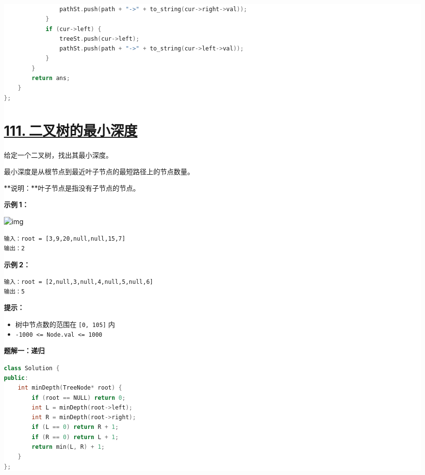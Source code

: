 ```C++
                pathSt.push(path + "->" + to_string(cur->right->val));
            }
            if (cur->left) {
                treeSt.push(cur->left);
                pathSt.push(path + "->" + to_string(cur->left->val));
            }
        }
        return ans;
    }
};
```

# [111. 二叉树的最小深度](https://leetcode.cn/problems/minimum-depth-of-binary-tree/)

给定一个二叉树，找出其最小深度。

最小深度是从根节点到最近叶子节点的最短路径上的节点数量。

**说明：**叶子节点是指没有子节点的节点。

**示例 1：**

![img](https://assets.leetcode.com/uploads/2020/10/12/ex_depth.jpg)

```
输入：root = [3,9,20,null,null,15,7]
输出：2
```

**示例 2：**

```
输入：root = [2,null,3,null,4,null,5,null,6]
输出：5
```

**提示：**

- 树中节点数的范围在 `[0, 105]` 内
- `-1000 <= Node.val <= 1000`

**题解一：递归**

```C++
class Solution {
public:
    int minDepth(TreeNode* root) {
        if (root == NULL) return 0;
        int L = minDepth(root->left);
        int R = minDepth(root->right);
        if (L == 0) return R + 1;
        if (R == 0) return L + 1;
        return min(L, R) + 1;
    }
};
```
